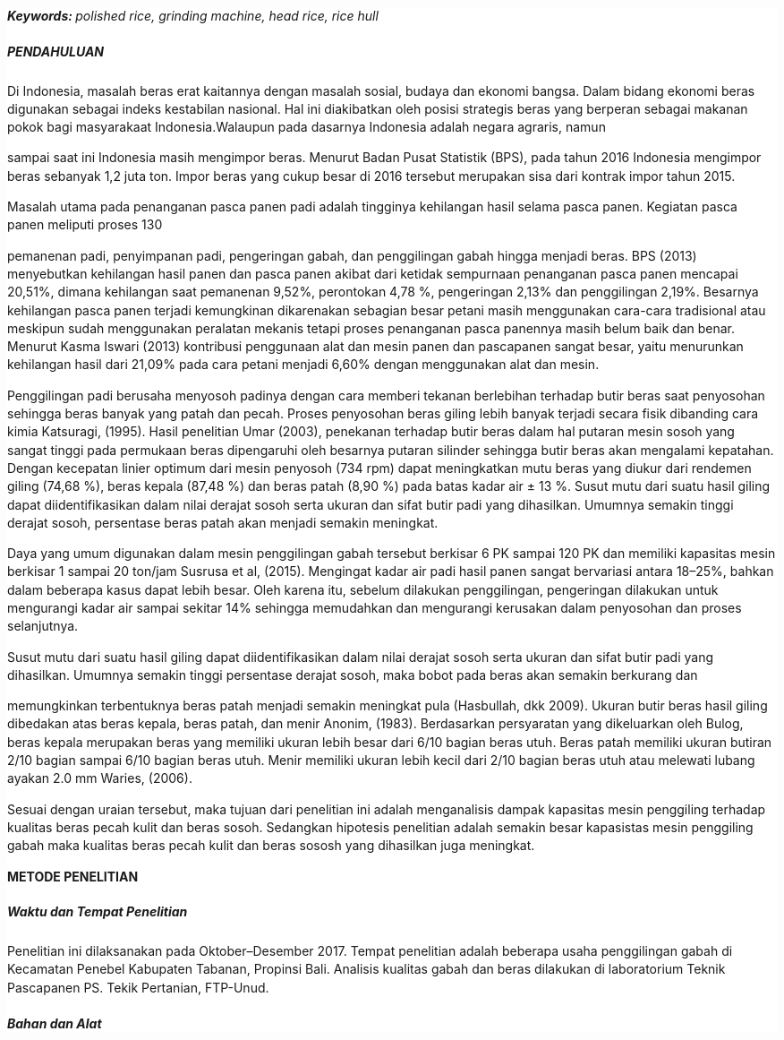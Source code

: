 <p><span class="font3" style="font-weight:bold;font-style:italic;">Keywords: </span><span class="font3" style="font-style:italic;">polished rice, grinding machine, head rice, rice hull</span></p>
<h5><a name="bookmark4"></a><span class="font4" style="font-weight:bold;"><a name="bookmark5"></a>PENDAHULUAN</span></h5>
<p><span class="font4">Di Indonesia, masalah beras erat kaitannya dengan masalah sosial, budaya dan ekonomi bangsa. Dalam bidang ekonomi beras digunakan sebagai indeks kestabilan nasional. Hal ini diakibatkan oleh posisi strategis beras yang berperan sebagai makanan pokok bagi masyarakaat Indonesia.Walaupun pada dasarnya Indonesia adalah negara agraris, namun</span></p>
<p><span class="font4">sampai saat ini Indonesia masih mengimpor beras. Menurut Badan Pusat Statistik (BPS), pada tahun 2016 Indonesia mengimpor beras sebanyak 1,2 juta ton. Impor beras yang cukup besar di 2016 tersebut merupakan sisa dari kontrak impor tahun 2015.</span></p>
<p><span class="font4">Masalah utama pada penanganan pasca panen padi adalah tingginya kehilangan hasil selama pasca panen. Kegiatan pasca panen meliputi proses </span><span class="font1">130</span></p>
<p><span class="font4">pemanenan padi, penyimpanan padi, pengeringan gabah, dan penggilingan gabah hingga menjadi beras. BPS (2013) menyebutkan kehilangan hasil panen dan pasca panen akibat dari ketidak sempurnaan penanganan pasca panen mencapai 20,51%, dimana kehilangan saat pemanenan 9,52%, perontokan 4,78 %, pengeringan 2,13% dan penggilingan 2,19%. Besarnya kehilangan pasca panen terjadi kemungkinan dikarenakan sebagian besar petani masih menggunakan cara-cara tradisional atau meskipun sudah menggunakan peralatan mekanis tetapi proses penanganan pasca panennya masih belum baik dan benar. Menurut Kasma Iswari (2013) kontribusi penggunaan alat dan mesin panen dan pascapanen sangat besar, yaitu menurunkan kehilangan hasil dari 21,09% pada cara petani menjadi 6,60% dengan menggunakan alat dan mesin.</span></p>
<p><span class="font4">Penggilingan padi berusaha menyosoh padinya dengan cara memberi tekanan berlebihan terhadap butir beras saat penyosohan sehingga beras banyak yang patah dan pecah. Proses penyosohan beras giling lebih banyak terjadi secara fisik dibanding cara kimia Katsuragi, (1995). Hasil penelitian Umar (2003), penekanan terhadap butir beras dalam hal putaran mesin sosoh yang sangat tinggi pada permukaan beras dipengaruhi oleh besarnya putaran silinder sehingga butir beras akan mengalami kepatahan. Dengan kecepatan linier optimum dari mesin penyosoh (734 rpm) dapat meningkatkan mutu beras yang diukur dari rendemen giling (74,68 %), beras kepala (87,48 %) dan beras patah (8,90 %) pada batas kadar air ± 13 %. Susut mutu dari suatu hasil giling dapat diidentifikasikan dalam nilai derajat sosoh serta ukuran dan sifat butir padi yang dihasilkan. Umumnya semakin tinggi derajat sosoh, persentase beras patah akan menjadi semakin meningkat.</span></p>
<p><span class="font4">Daya yang umum digunakan dalam mesin penggilingan gabah tersebut berkisar 6 PK sampai 120 PK dan memiliki kapasitas mesin berkisar 1 sampai 20 ton/jam Susrusa et al, (2015). Mengingat kadar air padi hasil panen sangat bervariasi antara 18–25%, bahkan dalam beberapa kasus dapat lebih besar. Oleh karena itu, sebelum dilakukan penggilingan, pengeringan dilakukan untuk mengurangi kadar air sampai sekitar 14% sehingga memudahkan dan mengurangi kerusakan dalam penyosohan dan proses selanjutnya.</span></p>
<p><span class="font4">Susut mutu dari suatu hasil giling dapat diidentifikasikan dalam nilai derajat sosoh serta ukuran dan sifat butir padi yang dihasilkan. Umumnya semakin tinggi persentase derajat sosoh, maka bobot pada beras akan semakin berkurang dan</span></p>
<p><span class="font4">memungkinkan terbentuknya beras patah menjadi semakin meningkat pula (Hasbullah, dkk 2009). Ukuran butir beras hasil giling dibedakan atas beras kepala, beras patah, dan menir Anonim, (1983). Berdasarkan persyaratan yang dikeluarkan oleh Bulog, beras kepala merupakan beras yang memiliki ukuran lebih besar dari 6/10 bagian beras utuh. Beras patah memiliki ukuran butiran 2/10 bagian sampai 6/10 bagian beras utuh. Menir memiliki ukuran lebih kecil dari 2/10 bagian beras utuh atau melewati lubang ayakan 2.0 mm Waries, (2006).</span></p>
<p><span class="font4">Sesuai dengan uraian tersebut, maka tujuan dari penelitian ini adalah menganalisis dampak kapasitas mesin penggiling terhadap kualitas beras pecah kulit dan beras sosoh. Sedangkan hipotesis penelitian adalah semakin besar kapasistas mesin penggiling gabah maka kualitas beras pecah kulit dan beras sososh yang dihasilkan juga meningkat.</span></p>
<p><span class="font4" style="font-weight:bold;">METODE PENELITIAN</span></p>
<h5><a name="bookmark6"></a><span class="font4" style="font-weight:bold;"><a name="bookmark7"></a>Waktu dan Tempat Penelitian</span></h5>
<p><span class="font4">Penelitian ini dilaksanakan pada Oktober–Desember 2017. Tempat penelitian adalah beberapa usaha penggilingan gabah di Kecamatan Penebel Kabupaten Tabanan, Propinsi Bali. Analisis kualitas gabah dan beras dilakukan di laboratorium Teknik Pascapanen PS. Tekik Pertanian, FTP-Unud.</span></p>
<h5><a name="bookmark8"></a><span class="font4" style="font-weight:bold;"><a name="bookmark9"></a>Bahan dan Alat</span></h5>